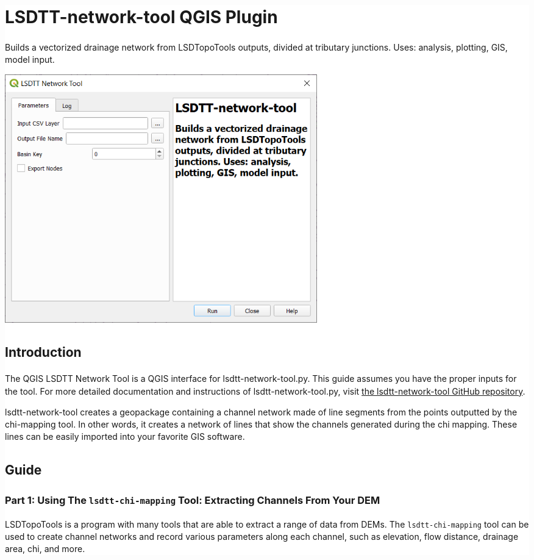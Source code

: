 # LSDTT-network-tool QGIS Plugin
Builds a vectorized drainage network from LSDTopoTools outputs, divided at tributary junctions. Uses: analysis, plotting, GIS, model input.

<img src="images/qgis_lsdtt_network_tool_screenshot.png" width="512" alt="Screenshot of plugin window">

## Introduction

The QGIS LSDTT Network Tool is a QGIS interface for lsdtt-network-tool.py. This guide assumes you have the proper inputs for the tool. For more detailed documentation and instructions of lsdtt-network-tool.py, visit [the lsdtt-network-tool GitHub repository](https://github.com/MNiMORPH/LSDTT-network-tool).

lsdtt-network-tool creates a geopackage containing a channel network made of line segments from the points outputted by the chi-mapping tool. In other words, it creates a network of lines that show the channels generated during the chi mapping. These lines can be easily imported into your favorite GIS software. 

## Guide

### Part 1: Using The `lsdtt-chi-mapping` Tool: Extracting Channels From Your DEM 
LSDTopoTools is a program with many tools that are able to extract a range of data from DEMs. The `lsdtt-chi-mapping` tool can be used to create channel networks and record various parameters along each channel, such as elevation, flow distance, drainage area, chi, and more. 
